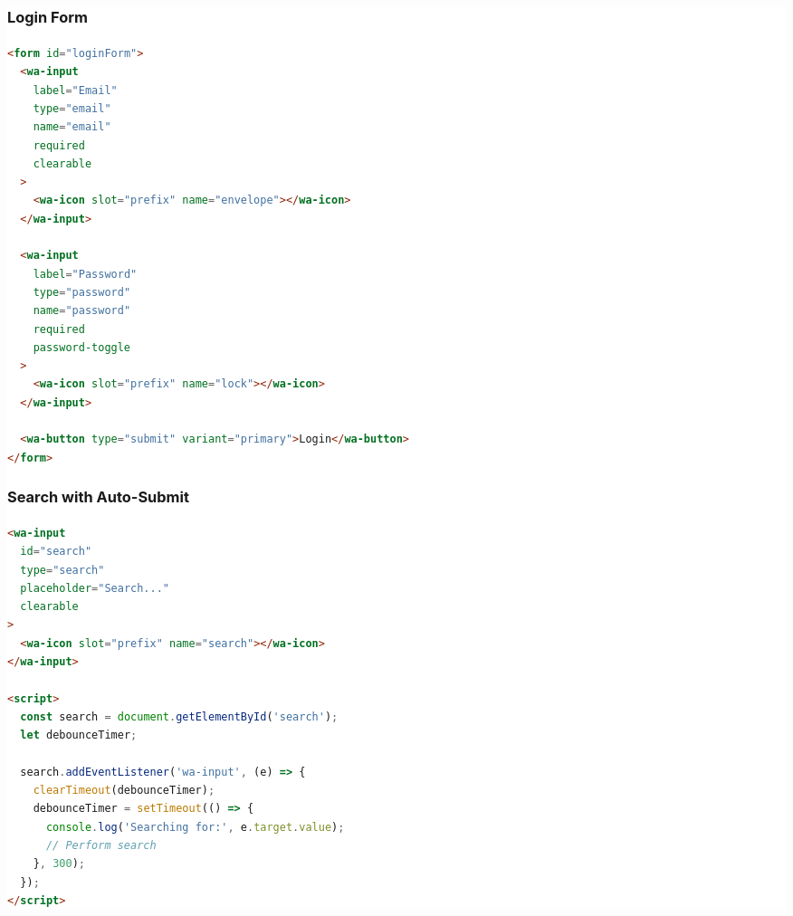 ### Login Form

```html
<form id="loginForm">
  <wa-input
    label="Email"
    type="email"
    name="email"
    required
    clearable
  >
    <wa-icon slot="prefix" name="envelope"></wa-icon>
  </wa-input>

  <wa-input
    label="Password"
    type="password"
    name="password"
    required
    password-toggle
  >
    <wa-icon slot="prefix" name="lock"></wa-icon>
  </wa-input>

  <wa-button type="submit" variant="primary">Login</wa-button>
</form>
```

### Search with Auto-Submit

```html
<wa-input
  id="search"
  type="search"
  placeholder="Search..."
  clearable
>
  <wa-icon slot="prefix" name="search"></wa-icon>
</wa-input>

<script>
  const search = document.getElementById('search');
  let debounceTimer;

  search.addEventListener('wa-input', (e) => {
    clearTimeout(debounceTimer);
    debounceTimer = setTimeout(() => {
      console.log('Searching for:', e.target.value);
      // Perform search
    }, 300);
  });
</script>
```
